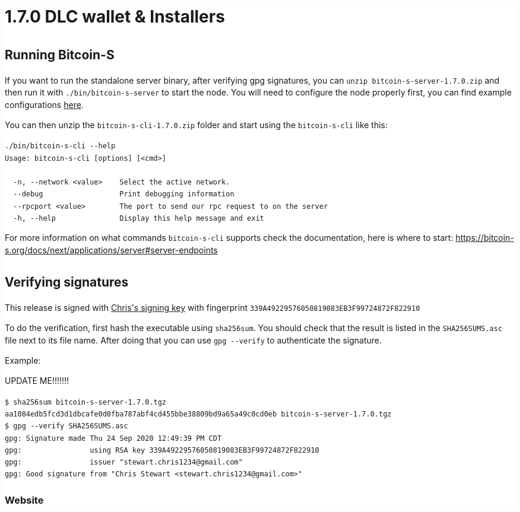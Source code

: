 # 1.7.0 DLC wallet & Installers

## Running Bitcoin-S

If you want to run the standalone server binary, after verifying gpg signatures, you
can `unzip bitcoin-s-server-1.7.0.zip` and then run it with `./bin/bitcoin-s-server` to start the node. You will need to
configure the node properly first, you can find example
configurations [here](https://bitcoin-s.org/docs/config/configuration#example-configuration-file).

You can then unzip the `bitcoin-s-cli-1.7.0.zip` folder and start using the `bitcoin-s-cli` like this:

```bashrc
./bin/bitcoin-s-cli --help
Usage: bitcoin-s-cli [options] [<cmd>]

  -n, --network <value>    Select the active network.
  --debug                  Print debugging information
  --rpcport <value>        The port to send our rpc request to on the server
  -h, --help               Display this help message and exit
```

For more information on what commands `bitcoin-s-cli` supports check the documentation, here is where to
start: https://bitcoin-s.org/docs/next/applications/server#server-endpoints

## Verifying signatures

This release is signed with [Chris's signing key](https://bitcoin-s.org/docs/next/security#disclosure) with
fingerprint `339A49229576050819083EB3F99724872F822910`

To do the verification, first hash the executable using `sha256sum`. You should check that the result is listed in
the `SHA256SUMS.asc` file next to its file name. After doing that you can use `gpg --verify` to authenticate the
signature.

Example:

UPDATE ME!!!!!!!
```
$ sha256sum bitcoin-s-server-1.7.0.tgz
aa1084edb5fcd3d1dbcafe0d0fba787abf4cd455bbe38809bd9a65a49c0cd0eb bitcoin-s-server-1.7.0.tgz
$ gpg --verify SHA256SUMS.asc
gpg: Signature made Thu 24 Sep 2020 12:49:39 PM CDT
gpg:                using RSA key 339A49229576050819083EB3F99724872F822910
gpg:                issuer "stewart.chris1234@gmail.com"
gpg: Good signature from "Chris Stewart <stewart.chris1234@gmail.com>"
```

### Website
